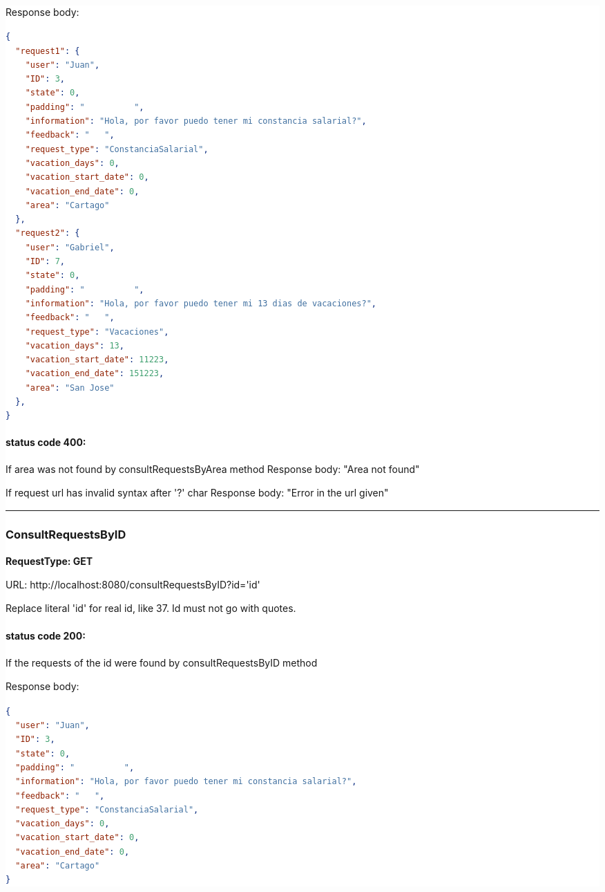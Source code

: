 Response body:
```json
{
  "request1": {
    "user": "Juan",
    "ID": 3,
    "state": 0,
    "padding": "          ",
    "information": "Hola, por favor puedo tener mi constancia salarial?",
    "feedback": "   ",
    "request_type": "ConstanciaSalarial",
    "vacation_days": 0,
    "vacation_start_date": 0,
    "vacation_end_date": 0,
    "area": "Cartago"
  },
  "request2": {
    "user": "Gabriel",
    "ID": 7,
    "state": 0,
    "padding": "          ",
    "information": "Hola, por favor puedo tener mi 13 dias de vacaciones?",
    "feedback": "   ",
    "request_type": "Vacaciones",
    "vacation_days": 13,
    "vacation_start_date": 11223,
    "vacation_end_date": 151223,
    "area": "San Jose"
  },
}
```

#### **status code 400:**
If area was not found by consultRequestsByArea method
Response body: "Area not found"

If request url has invalid syntax after '?' char
Response body: "Error in the url given"

---

### ConsultRequestsByID
**RequestType: GET**

URL: http://localhost:8080/consultRequestsByID?id='id'

Replace literal 'id' for real id, like 37. Id must not go with quotes.

#### **status code 200:**
If the requests of the id were found by consultRequestsByID method

Response body:
```json
{
  "user": "Juan",
  "ID": 3,
  "state": 0,
  "padding": "          ",
  "information": "Hola, por favor puedo tener mi constancia salarial?",
  "feedback": "   ",
  "request_type": "ConstanciaSalarial",
  "vacation_days": 0,
  "vacation_start_date": 0,
  "vacation_end_date": 0,
  "area": "Cartago"
}
```